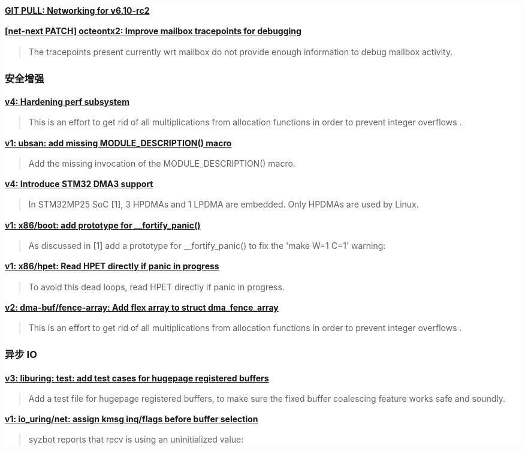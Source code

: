 **[GIT PULL: Networking for v6.10-rc2](http://lore.kernel.org/netdev/20240530132944.37714-1-pabeni@redhat.com/)**


**[[net-next PATCH] octeontx2: Improve mailbox tracepoints for debugging](http://lore.kernel.org/netdev/1717070038-18381-1-git-send-email-sbhatta@marvell.com/)**

> The tracepoints present currently wrt mailbox do not
> provide enough information to debug mailbox activity.


### 安全增强

**[v4: Hardening perf subsystem](http://lore.kernel.org/linux-hardening/AS8PR02MB7237F5BFDAA793E15692B3998BFD2@AS8PR02MB7237.eurprd02.prod.outlook.com/)**

> This is an effort to get rid of all multiplications from allocation
> functions in order to prevent integer overflows .

**[v1: ubsan: add missing MODULE_DESCRIPTION() macro](http://lore.kernel.org/linux-hardening/20240531-md-lib-test_ubsan-v1-1-c2a80d258842@quicinc.com/)**

> Add the missing invocation of the MODULE_DESCRIPTION() macro.

**[v4: Introduce STM32 DMA3 support](http://lore.kernel.org/linux-hardening/20240531150712.2503554-1-amelie.delaunay@foss.st.com/)**

> In STM32MP25 SoC [1], 3 HPDMAs and 1 LPDMA are embedded. Only HPDMAs are
> used by Linux.

**[v1: x86/boot: add prototype for __fortify_panic()](http://lore.kernel.org/linux-hardening/20240529-fortify_panic-v1-1-9923d5c77657@quicinc.com/)**

> As discussed in [1] add a prototype for __fortify_panic() to fix the
> 'make W=1 C=1' warning:


**[v1: x86/hpet: Read HPET directly if panic in progress](http://lore.kernel.org/linux-hardening/20240528063836.5248-1-TonyWWang-oc@zhaoxin.com/)**

> To avoid this dead loops, read HPET directly if panic in progress.

**[v2: dma-buf/fence-array: Add flex array to struct dma_fence_array](http://lore.kernel.org/linux-hardening/8b4e556e07b5dd78bb8a39b67ea0a43b199083c8.1716652811.git.christophe.jaillet@wanadoo.fr/)**

> This is an effort to get rid of all multiplications from allocation
> functions in order to prevent integer overflows .

### 异步 IO

**[v3: liburing: test: add test cases for hugepage registered buffers](http://lore.kernel.org/io-uring/20240531052023.1446914-1-cliang01.li@samsung.com/)**

> Add a test file for hugepage registered buffers, to make sure the
> fixed buffer coalescing feature works safe and soundly.

**[v1: io_uring/net: assign kmsg inq/flags before buffer selection](http://lore.kernel.org/io-uring/c52d9b19-7fd7-4fb1-b396-632b9f0f612d@kernel.dk/)**

> syzbot reports that recv is using an uninitialized value:
